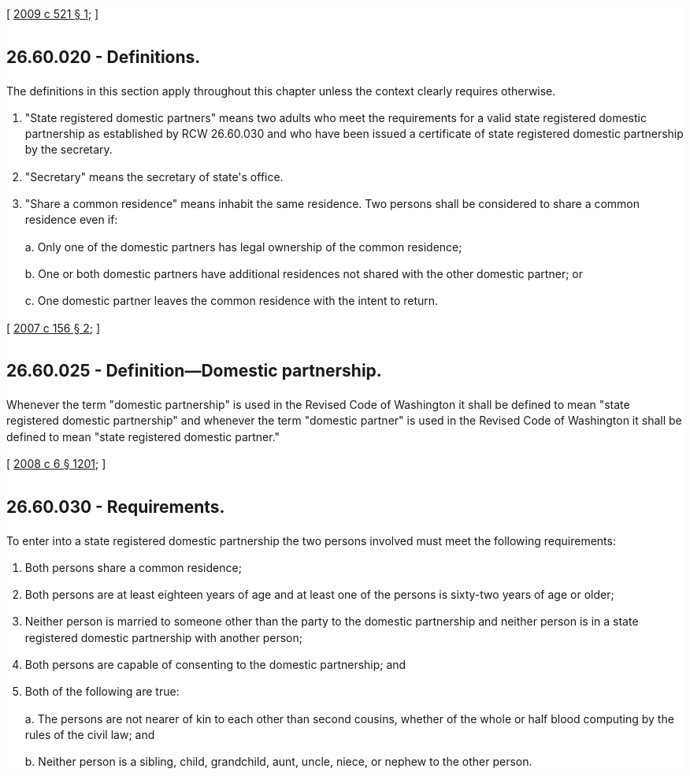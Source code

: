 \[ [2009 c 521 § 1](https://lawfilesext.leg.wa.gov/biennium/2009-10/Pdf/Bills/Session%20Laws/Senate/5688-S2.SL.pdf?cite=2009%20c%20521%20§%201); \]

## 26.60.020 - Definitions.
The definitions in this section apply throughout this chapter unless the context clearly requires otherwise.

1. "State registered domestic partners" means two adults who meet the requirements for a valid state registered domestic partnership as established by RCW 26.60.030 and who have been issued a certificate of state registered domestic partnership by the secretary.

2. "Secretary" means the secretary of state's office.

3. "Share a common residence" means inhabit the same residence. Two persons shall be considered to share a common residence even if:

   a. Only one of the domestic partners has legal ownership of the common residence;

   b. One or both domestic partners have additional residences not shared with the other domestic partner; or

   c. One domestic partner leaves the common residence with the intent to return.

\[ [2007 c 156 § 2](https://lawfilesext.leg.wa.gov/biennium/2007-08/Pdf/Bills/Session%20Laws/Senate/5336-S.SL.pdf?cite=2007%20c%20156%20§%202); \]

## 26.60.025 - Definition—Domestic partnership.
Whenever the term "domestic partnership" is used in the Revised Code of Washington it shall be defined to mean "state registered domestic partnership" and whenever the term "domestic partner" is used in the Revised Code of Washington it shall be defined to mean "state registered domestic partner."

\[ [2008 c 6 § 1201](https://lawfilesext.leg.wa.gov/biennium/2007-08/Pdf/Bills/Session%20Laws/House/3104-S2.SL.pdf?cite=2008%20c%206%20§%201201); \]

## 26.60.030 - Requirements.
To enter into a state registered domestic partnership the two persons involved must meet the following requirements:

1. Both persons share a common residence;

2. Both persons are at least eighteen years of age and at least one of the persons is sixty-two years of age or older;

3. Neither person is married to someone other than the party to the domestic partnership and neither person is in a state registered domestic partnership with another person;

4. Both persons are capable of consenting to the domestic partnership; and

5. Both of the following are true:

   a. The persons are not nearer of kin to each other than second cousins, whether of the whole or half blood computing by the rules of the civil law; and

   b. Neither person is a sibling, child, grandchild, aunt, uncle, niece, or nephew to the other person.
